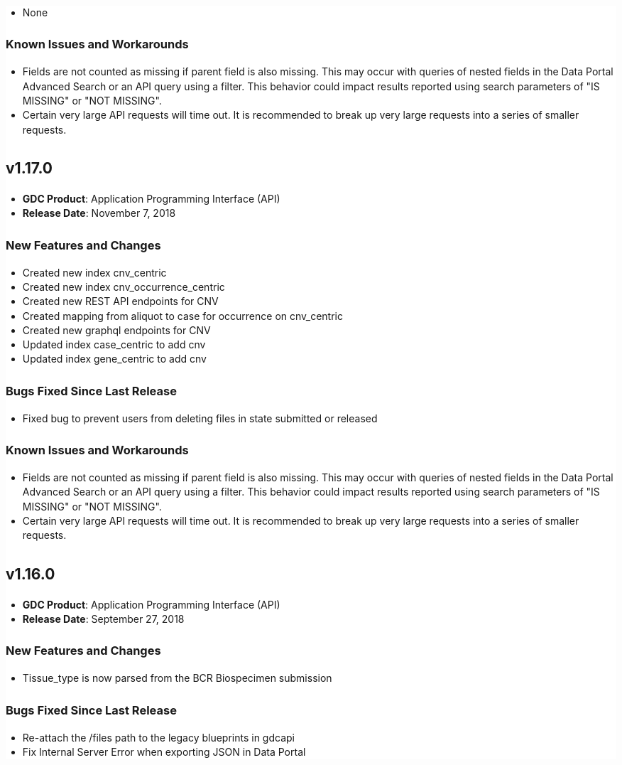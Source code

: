* None

### Known Issues and Workarounds

* Fields are not counted as missing if parent field is also missing.  This may occur with queries of nested fields in the Data Portal Advanced Search or an API query using a filter.  This behavior could impact results reported using search parameters of "IS MISSING" or "NOT MISSING". 
* Certain very large API requests will time out.  It is recommended to break up very large requests into a series of smaller requests. 



## v1.17.0

* __GDC Product__: Application Programming Interface (API)
* __Release Date__:  November 7, 2018

### New Features and Changes

* Created new index cnv_centric 
* Created new index cnv_occurrence_centric 
* Created new REST API endpoints for CNV 
* Created mapping from aliquot to case for occurrence on cnv_centric 
* Created new graphql endpoints for CNV 
* Updated index case_centric to add cnv 
* Updated index gene_centric to add cnv 

### Bugs Fixed Since Last Release

* Fixed bug to prevent users from deleting files in state submitted or released 

### Known Issues and Workarounds

* Fields are not counted as missing if parent field is also missing.  This may occur with queries of nested fields in the Data Portal Advanced Search or an API query using a filter.  This behavior could impact results reported using search parameters of "IS MISSING" or "NOT MISSING". 
* Certain very large API requests will time out.  It is recommended to break up very large requests into a series of smaller requests. 



## v1.16.0

* __GDC Product__: Application Programming Interface (API)
* __Release Date__: September 27, 2018

### New Features and Changes

* Tissue_type is now parsed from the BCR Biospecimen submission 


### Bugs Fixed Since Last Release

* Re-attach the /files path to the legacy blueprints in gdcapi 
* Fix Internal Server Error when exporting JSON in Data Portal 
